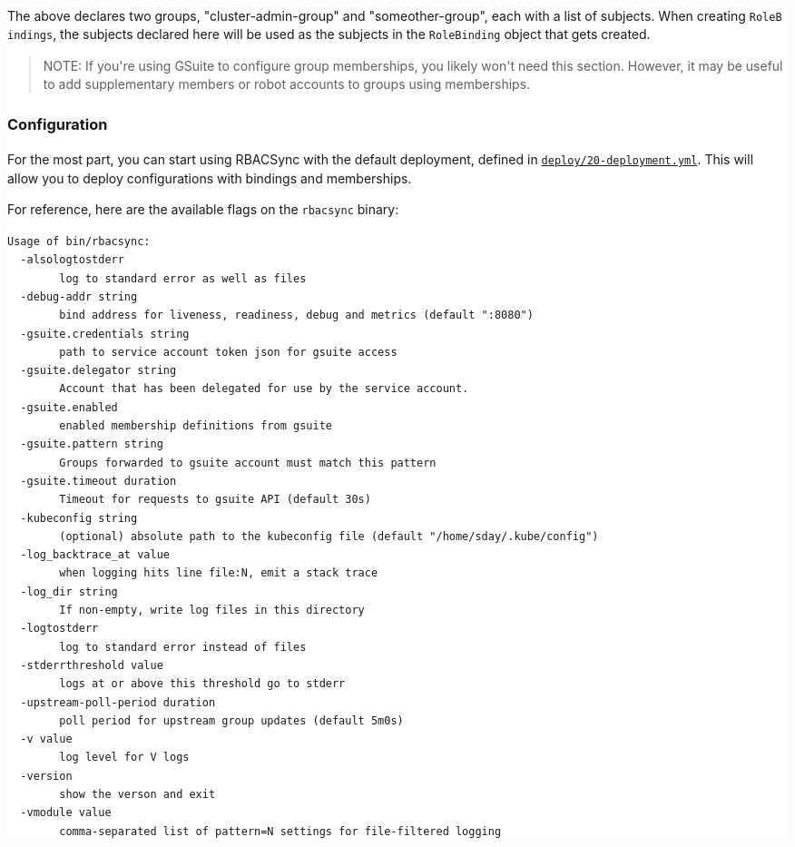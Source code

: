 The above declares two groups, "cluster-admin-group" and "someother-group",
each with a list of subjects. When creating `RoleBindings`, the subjects
declared here will be used as the subjects in the `RoleBinding` object that
gets created.

> NOTE: If you're using GSuite to configure group memberships, you likely won't
> need this section. However, it may be useful to add supplementary members or
> robot accounts to groups using memberships.

### Configuration

For the most part, you can start using RBACSync with the default deployment,
defined in [`deploy/20-deployment.yml`](deploy/20-deployment.yml). This will
allow you to deploy configurations with bindings and memberships.

For reference, here are the available flags on the `rbacsync` binary:

```console
Usage of bin/rbacsync:
  -alsologtostderr
		log to standard error as well as files
  -debug-addr string
		bind address for liveness, readiness, debug and metrics (default ":8080")
  -gsuite.credentials string
		path to service account token json for gsuite access
  -gsuite.delegator string
		Account that has been delegated for use by the service account.
  -gsuite.enabled
		enabled membership definitions from gsuite
  -gsuite.pattern string
		Groups forwarded to gsuite account must match this pattern
  -gsuite.timeout duration
		Timeout for requests to gsuite API (default 30s)
  -kubeconfig string
		(optional) absolute path to the kubeconfig file (default "/home/sday/.kube/config")
  -log_backtrace_at value
		when logging hits line file:N, emit a stack trace
  -log_dir string
		If non-empty, write log files in this directory
  -logtostderr
		log to standard error instead of files
  -stderrthreshold value
		logs at or above this threshold go to stderr
  -upstream-poll-period duration
		poll period for upstream group updates (default 5m0s)
  -v value
		log level for V logs
  -version
		show the verson and exit
  -vmodule value
		comma-separated list of pattern=N settings for file-filtered logging
```
